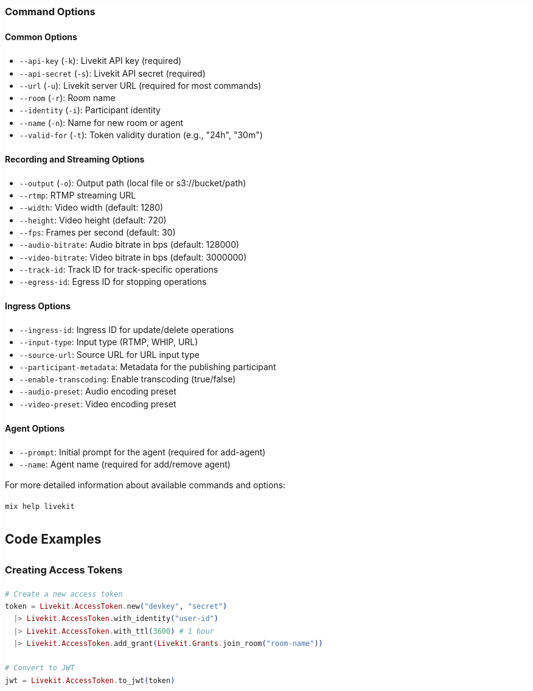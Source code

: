 ### Command Options

#### Common Options

- `--api-key` (`-k`): Livekit API key (required)
- `--api-secret` (`-s`): Livekit API secret (required)
- `--url` (`-u`): Livekit server URL (required for most commands)
- `--room` (`-r`): Room name
- `--identity` (`-i`): Participant identity
- `--name` (`-n`): Name for new room or agent
- `--valid-for` (`-t`): Token validity duration (e.g., "24h", "30m")

#### Recording and Streaming Options

- `--output` (`-o`): Output path (local file or s3://bucket/path)
- `--rtmp`: RTMP streaming URL
- `--width`: Video width (default: 1280)
- `--height`: Video height (default: 720)
- `--fps`: Frames per second (default: 30)
- `--audio-bitrate`: Audio bitrate in bps (default: 128000)
- `--video-bitrate`: Video bitrate in bps (default: 3000000)
- `--track-id`: Track ID for track-specific operations
- `--egress-id`: Egress ID for stopping operations

#### Ingress Options

- `--ingress-id`: Ingress ID for update/delete operations
- `--input-type`: Input type (RTMP, WHIP, URL)
- `--source-url`: Source URL for URL input type
- `--participant-metadata`: Metadata for the publishing participant
- `--enable-transcoding`: Enable transcoding (true/false)
- `--audio-preset`: Audio encoding preset
- `--video-preset`: Video encoding preset

#### Agent Options

- `--prompt`: Initial prompt for the agent (required for add-agent)
- `--name`: Agent name (required for add/remove agent)

For more detailed information about available commands and options:

```bash
mix help livekit
```

## Code Examples

### Creating Access Tokens

```elixir
# Create a new access token
token = Livekit.AccessToken.new("devkey", "secret")
  |> Livekit.AccessToken.with_identity("user-id")
  |> Livekit.AccessToken.with_ttl(3600) # 1 hour
  |> Livekit.AccessToken.add_grant(Livekit.Grants.join_room("room-name"))

# Convert to JWT
jwt = Livekit.AccessToken.to_jwt(token)
```

